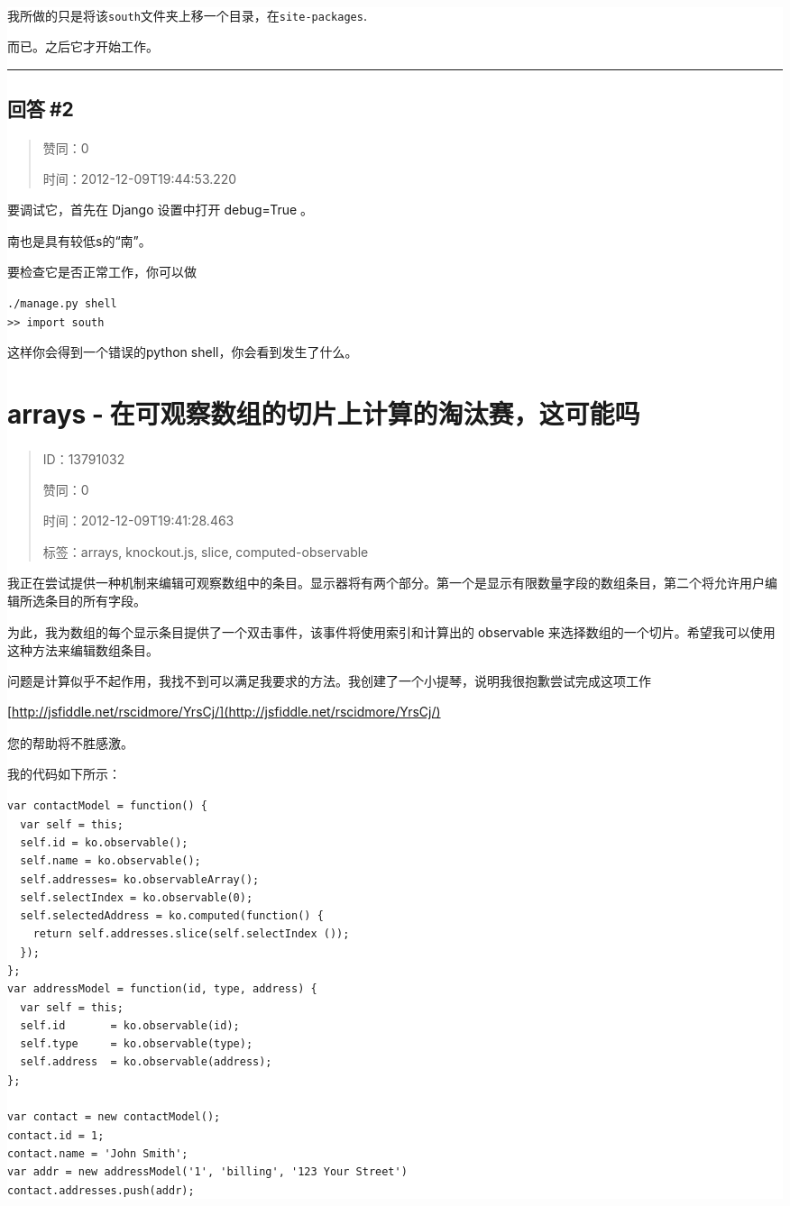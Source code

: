 我所做的只是将该`south`文件夹上移一个目录，在`site-packages`.

而已。之后它才开始工作。

* * *

## 回答 #2

> 赞同：0
> 
> 时间：2012-12-09T19:44:53.220

要调试它，首先在 Django 设置中打开 debug=True 。

南也是具有较低s的“南”。

要检查它是否正常工作，你可以做

```
./manage.py shell
>> import south 
```

这样你会得到一个错误的python shell，你会看到发生了什么。

# arrays - 在可观察数组的切片上计算的淘汰赛，这可能吗

> ID：13791032
> 
> 赞同：0
> 
> 时间：2012-12-09T19:41:28.463
> 
> 标签：arrays, knockout.js, slice, computed-observable

我正在尝试提供一种机制来编辑可观察数组中的条目。显示器将有两个部分。第一个是显示有限数量字段的数组条目，第二个将允许用户编辑所选条目的所有字段。

为此，我为数组的每个显示条目提供了一个双击事件，该事件将使用索引和计算出的 observable 来选择数组的一个切片。希望我可以使用这种方法来编辑数组条目。

问题是计算似乎不起作用，我找不到可以满足我要求的方法。我创建了一个小提琴，说明我很抱歉尝试完成这项工作

[http://jsfiddle.net/rscidmore/YrsCj/](http://jsfiddle.net/rscidmore/YrsCj/)

您的帮助将不胜感激。

我的代码如下所示：

```
var contactModel = function() {
  var self = this;
  self.id = ko.observable();
  self.name = ko.observable();
  self.addresses= ko.observableArray();
  self.selectIndex = ko.observable(0);
  self.selectedAddress = ko.computed(function() {
    return self.addresses.slice(self.selectIndex ());
  });  
};
var addressModel = function(id, type, address) {
  var self = this;
  self.id       = ko.observable(id);
  self.type     = ko.observable(type);
  self.address  = ko.observable(address);
};

var contact = new contactModel();
contact.id = 1;
contact.name = 'John Smith';
var addr = new addressModel('1', 'billing', '123 Your Street')
contact.addresses.push(addr);
```